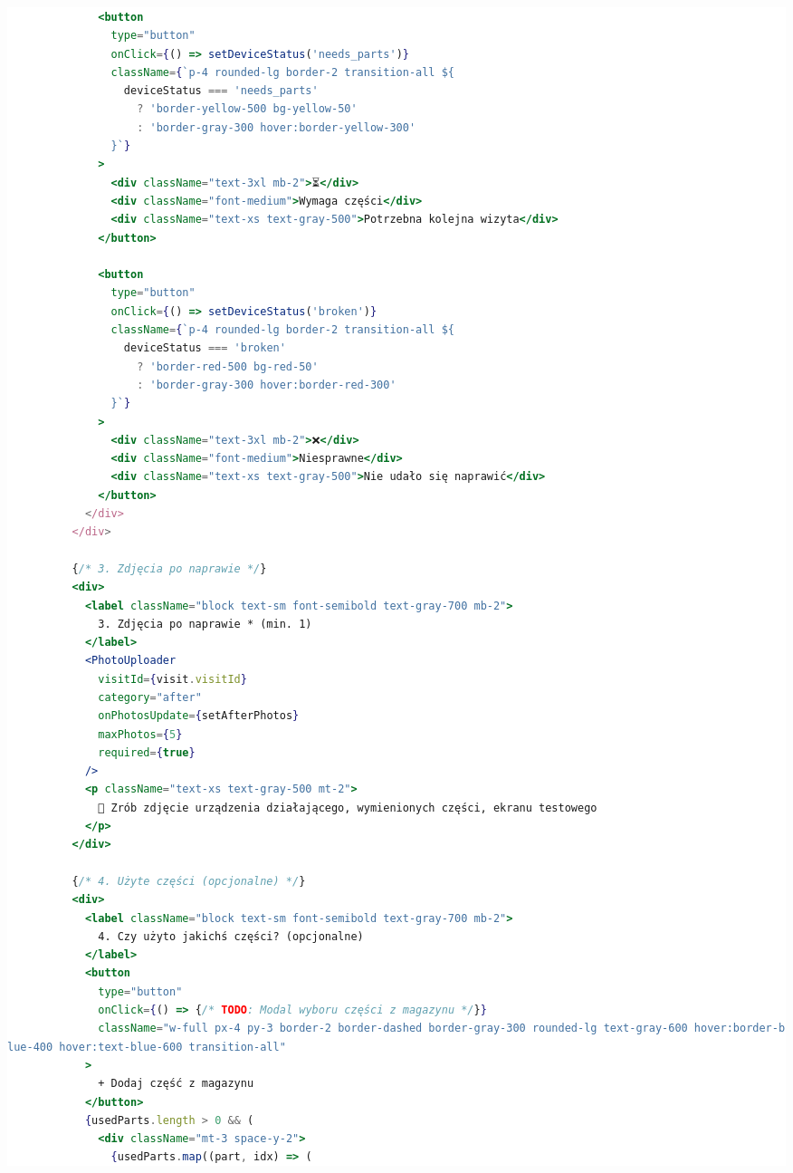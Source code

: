 ```jsx
              <button
                type="button"
                onClick={() => setDeviceStatus('needs_parts')}
                className={`p-4 rounded-lg border-2 transition-all ${
                  deviceStatus === 'needs_parts'
                    ? 'border-yellow-500 bg-yellow-50'
                    : 'border-gray-300 hover:border-yellow-300'
                }`}
              >
                <div className="text-3xl mb-2">⏳</div>
                <div className="font-medium">Wymaga części</div>
                <div className="text-xs text-gray-500">Potrzebna kolejna wizyta</div>
              </button>

              <button
                type="button"
                onClick={() => setDeviceStatus('broken')}
                className={`p-4 rounded-lg border-2 transition-all ${
                  deviceStatus === 'broken'
                    ? 'border-red-500 bg-red-50'
                    : 'border-gray-300 hover:border-red-300'
                }`}
              >
                <div className="text-3xl mb-2">❌</div>
                <div className="font-medium">Niesprawne</div>
                <div className="text-xs text-gray-500">Nie udało się naprawić</div>
              </button>
            </div>
          </div>

          {/* 3. Zdjęcia po naprawie */}
          <div>
            <label className="block text-sm font-semibold text-gray-700 mb-2">
              3. Zdjęcia po naprawie * (min. 1)
            </label>
            <PhotoUploader
              visitId={visit.visitId}
              category="after"
              onPhotosUpdate={setAfterPhotos}
              maxPhotos={5}
              required={true}
            />
            <p className="text-xs text-gray-500 mt-2">
              📸 Zrób zdjęcie urządzenia działającego, wymienionych części, ekranu testowego
            </p>
          </div>

          {/* 4. Użyte części (opcjonalne) */}
          <div>
            <label className="block text-sm font-semibold text-gray-700 mb-2">
              4. Czy użyto jakichś części? (opcjonalne)
            </label>
            <button
              type="button"
              onClick={() => {/* TODO: Modal wyboru części z magazynu */}}
              className="w-full px-4 py-3 border-2 border-dashed border-gray-300 rounded-lg text-gray-600 hover:border-blue-400 hover:text-blue-600 transition-all"
            >
              + Dodaj część z magazynu
            </button>
            {usedParts.length > 0 && (
              <div className="mt-3 space-y-2">
                {usedParts.map((part, idx) => (
```